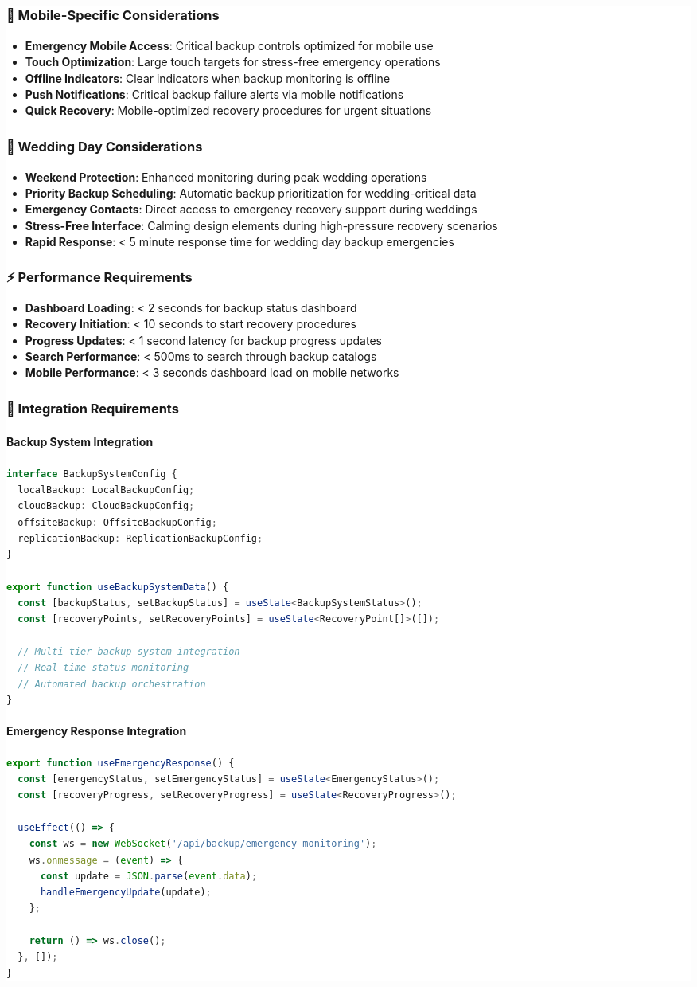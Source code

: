 ### 📱 Mobile-Specific Considerations
- **Emergency Mobile Access**: Critical backup controls optimized for mobile use
- **Touch Optimization**: Large touch targets for stress-free emergency operations
- **Offline Indicators**: Clear indicators when backup monitoring is offline
- **Push Notifications**: Critical backup failure alerts via mobile notifications
- **Quick Recovery**: Mobile-optimized recovery procedures for urgent situations

### 🚨 Wedding Day Considerations
- **Weekend Protection**: Enhanced monitoring during peak wedding operations
- **Priority Backup Scheduling**: Automatic backup prioritization for wedding-critical data
- **Emergency Contacts**: Direct access to emergency recovery support during weddings
- **Stress-Free Interface**: Calming design elements during high-pressure recovery scenarios
- **Rapid Response**: < 5 minute response time for wedding day backup emergencies

### ⚡ Performance Requirements
- **Dashboard Loading**: < 2 seconds for backup status dashboard
- **Recovery Initiation**: < 10 seconds to start recovery procedures
- **Progress Updates**: < 1 second latency for backup progress updates
- **Search Performance**: < 500ms to search through backup catalogs
- **Mobile Performance**: < 3 seconds dashboard load on mobile networks

### 🎯 Integration Requirements

#### Backup System Integration
```typescript
interface BackupSystemConfig {
  localBackup: LocalBackupConfig;
  cloudBackup: CloudBackupConfig;
  offsiteBackup: OffsiteBackupConfig;
  replicationBackup: ReplicationBackupConfig;
}

export function useBackupSystemData() {
  const [backupStatus, setBackupStatus] = useState<BackupSystemStatus>();
  const [recoveryPoints, setRecoveryPoints] = useState<RecoveryPoint[]>([]);
  
  // Multi-tier backup system integration
  // Real-time status monitoring
  // Automated backup orchestration
}
```

#### Emergency Response Integration
```typescript
export function useEmergencyResponse() {
  const [emergencyStatus, setEmergencyStatus] = useState<EmergencyStatus>();
  const [recoveryProgress, setRecoveryProgress] = useState<RecoveryProgress>();
  
  useEffect(() => {
    const ws = new WebSocket('/api/backup/emergency-monitoring');
    ws.onmessage = (event) => {
      const update = JSON.parse(event.data);
      handleEmergencyUpdate(update);
    };
    
    return () => ws.close();
  }, []);
}
```
